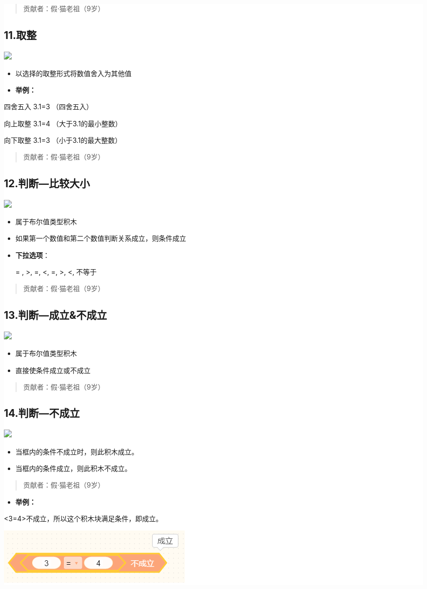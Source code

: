 > 贡献者：假·猫老祖（9岁）

## 11.取整

![](https://dn-shimo-image.qbox.me/JDXrlWWRIqs31jKe/image.png!thumbnail)

* 以选择的取整形式将数值舍入为其他值

* **举例：**

四舍五入 3.1=3 （四舍五入）

向上取整 3.1=4 （大于3.1的最小整数）

向下取整 3.1=3 （小于3.1的最大整数）

> 贡献者：假·猫老祖（9岁）

## 12.判断—比较大小

![](https://dn-shimo-image.qbox.me/GTOWUUA8iyIttXGw/image.png!thumbnail)

* 属于布尔值类型积木

* 如果第一个数值和第二个数值判断关系成立，则条件成立

* **下拉选项**：

  = ,  &gt;, =,  &lt;, =,  &gt;,  &lt;,  不等于

> 贡献者：假·猫老祖（9岁）

## 13.判断—成立&不成立

![](https://dn-shimo-image.qbox.me/0uzTVb8SlqkpnlB5/image.png!thumbnail)

* 属于布尔值类型积木

* 直接使条件成立或不成立

> 贡献者：假·猫老祖（9岁）

## 14.判断—不成立

![](https://dn-shimo-image.qbox.me/lku689qQGSMHpTu1/image.png!thumbnail)

* 当框内的条件不成立时，则此积木成立。

* 当框内的条件成立，则此积木不成立。

> 贡献者：假·猫老祖（9岁）

* **举例：**

&lt;3=4&gt;不成立，所以这个积木块满足条件，即成立。

![](./assets/QQ截图20170414160238.png)
